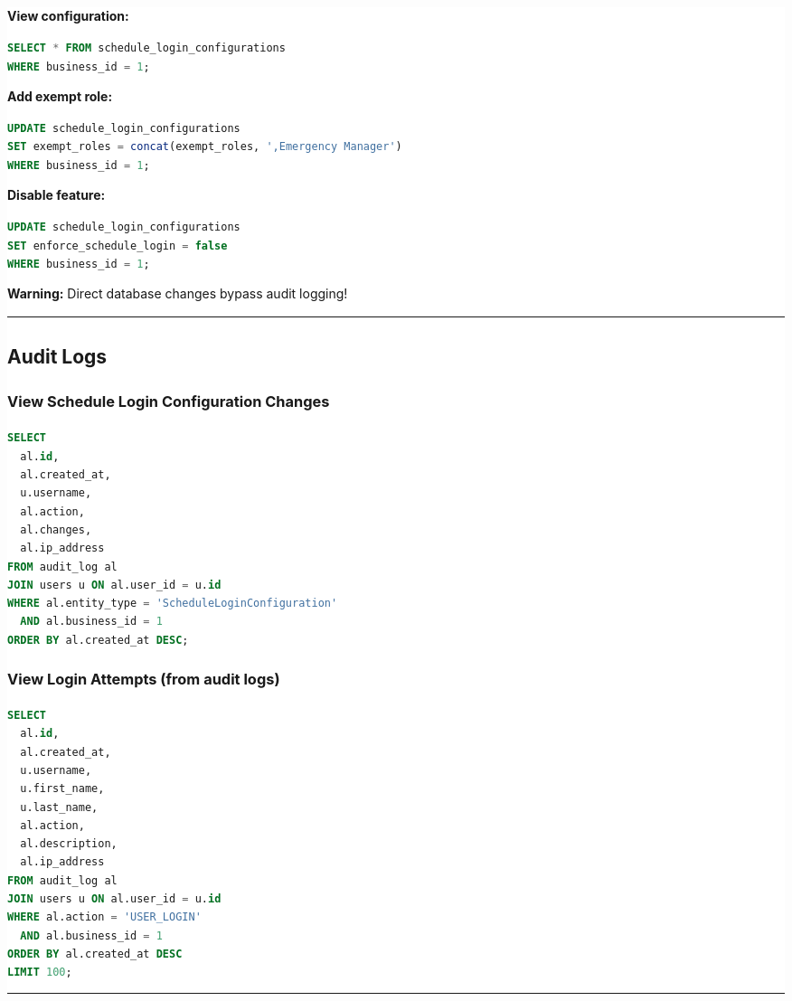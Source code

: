 **View configuration:**
```sql
SELECT * FROM schedule_login_configurations
WHERE business_id = 1;
```

**Add exempt role:**
```sql
UPDATE schedule_login_configurations
SET exempt_roles = concat(exempt_roles, ',Emergency Manager')
WHERE business_id = 1;
```

**Disable feature:**
```sql
UPDATE schedule_login_configurations
SET enforce_schedule_login = false
WHERE business_id = 1;
```

**Warning:** Direct database changes bypass audit logging!

---

## Audit Logs

### View Schedule Login Configuration Changes

```sql
SELECT
  al.id,
  al.created_at,
  u.username,
  al.action,
  al.changes,
  al.ip_address
FROM audit_log al
JOIN users u ON al.user_id = u.id
WHERE al.entity_type = 'ScheduleLoginConfiguration'
  AND al.business_id = 1
ORDER BY al.created_at DESC;
```

### View Login Attempts (from audit logs)

```sql
SELECT
  al.id,
  al.created_at,
  u.username,
  u.first_name,
  u.last_name,
  al.action,
  al.description,
  al.ip_address
FROM audit_log al
JOIN users u ON al.user_id = u.id
WHERE al.action = 'USER_LOGIN'
  AND al.business_id = 1
ORDER BY al.created_at DESC
LIMIT 100;
```

---